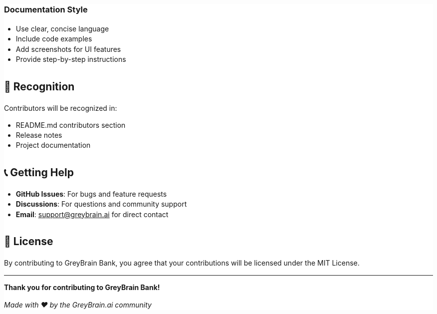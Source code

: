 ### Documentation Style
- Use clear, concise language
- Include code examples
- Add screenshots for UI features
- Provide step-by-step instructions

## 🎉 Recognition

Contributors will be recognized in:
- README.md contributors section
- Release notes
- Project documentation

## 📞 Getting Help

- **GitHub Issues**: For bugs and feature requests
- **Discussions**: For questions and community support
- **Email**: support@greybrain.ai for direct contact

## 📄 License

By contributing to GreyBrain Bank, you agree that your contributions will be licensed under the MIT License.

---

**Thank you for contributing to GreyBrain Bank!**

*Made with ❤️ by the GreyBrain.ai community*
